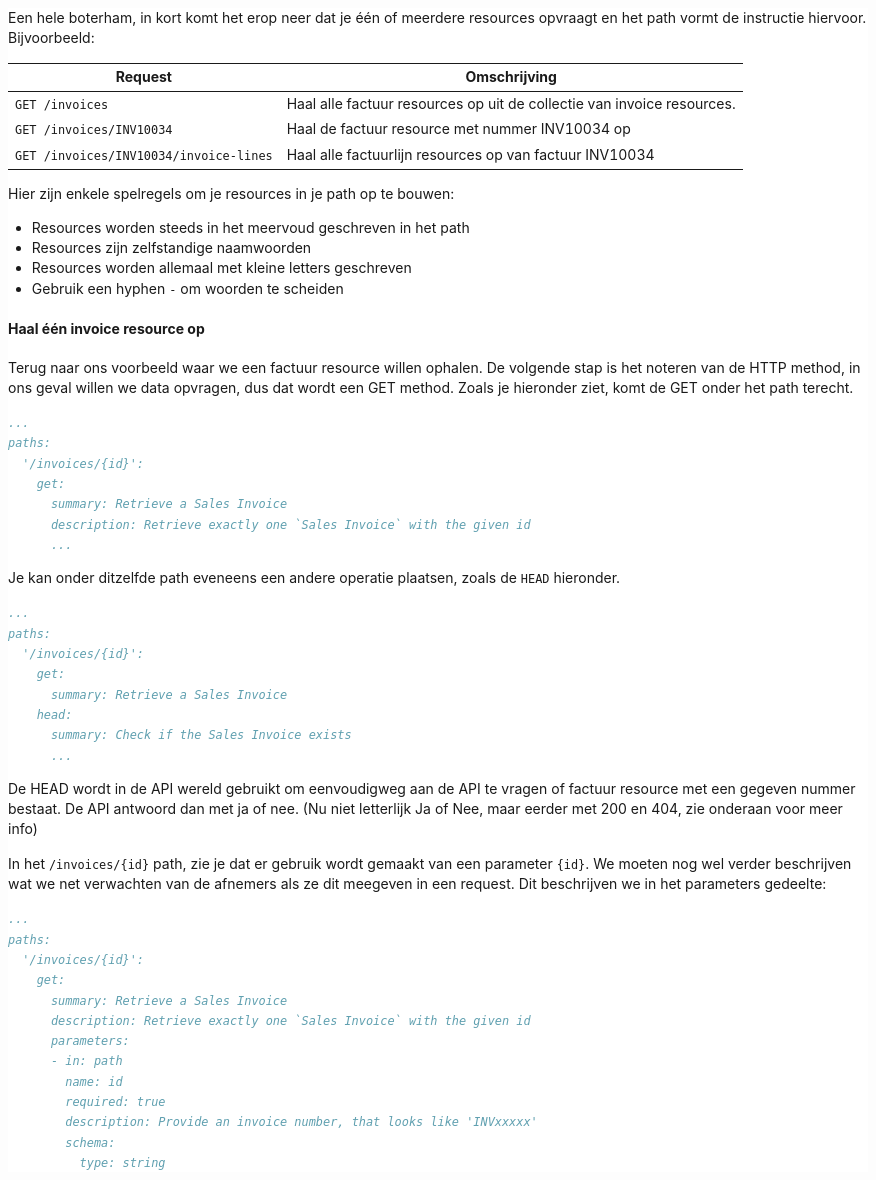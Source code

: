 Een hele boterham, in kort komt het erop neer dat je één of meerdere resources opvraagt en het path vormt de instructie hiervoor. Bijvoorbeeld:

| Request                              | Omschrijving                                                           |
|--------------------------------------|------------------------------------------------------------------------|
| `GET /invoices`                        | Haal alle factuur resources op uit de collectie van invoice resources. |
| `GET /invoices/INV10034`               | Haal de factuur resource met nummer INV10034 op                        |
| `GET /invoices/INV10034/invoice-lines` | Haal alle factuurlijn resources op van factuur INV10034                |

Hier zijn enkele spelregels om je resources in je path op te bouwen:

- Resources worden steeds in het meervoud geschreven in het path
- Resources zijn zelfstandige naamwoorden
- Resources worden allemaal met kleine letters geschreven
- Gebruik een hyphen `-` om woorden te scheiden

#### Haal één invoice resource op

Terug naar ons voorbeeld waar we een factuur resource willen ophalen. De volgende stap is het noteren van de HTTP method, in ons geval willen we data opvragen, dus dat wordt een GET method. Zoals je hieronder ziet, komt de GET onder het path terecht.

```YAML
...
paths:
  '/invoices/{id}':
    get:
      summary: Retrieve a Sales Invoice
      description: Retrieve exactly one `Sales Invoice` with the given id
      ...
```

Je kan onder ditzelfde path eveneens een andere operatie plaatsen, zoals de `HEAD` hieronder.

```YAML
...
paths:
  '/invoices/{id}':
    get:
      summary: Retrieve a Sales Invoice
    head:
      summary: Check if the Sales Invoice exists
      ...
```

De HEAD wordt in de API wereld gebruikt om eenvoudigweg aan de API te vragen of factuur resource met een gegeven nummer bestaat. De API antwoord dan met ja of nee. (Nu niet letterlijk Ja of Nee, maar eerder met 200 en 404, zie onderaan voor meer info)

In het `/invoices/{id}` path, zie je dat er gebruik wordt gemaakt van een parameter `{id}`. We moeten nog wel verder beschrijven wat we net verwachten van de afnemers als ze dit meegeven in een request. Dit beschrijven we in het parameters gedeelte:

```YAML
...
paths:
  '/invoices/{id}':
    get:
      summary: Retrieve a Sales Invoice
      description: Retrieve exactly one `Sales Invoice` with the given id
      parameters:
      - in: path
        name: id
        required: true
        description: Provide an invoice number, that looks like 'INVxxxxx'
        schema:
          type: string
```
